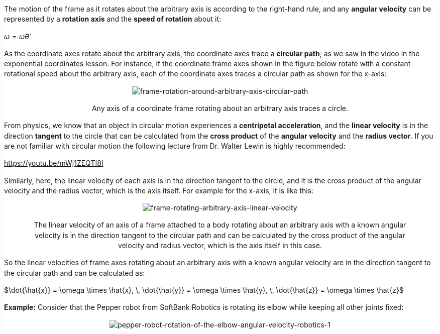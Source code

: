 The motion of the frame as it rotates about the arbitrary axis is according to the right-hand rule, and any **angular velocity** can be represented by a **rotation axis** and the **speed of rotation** about it:

$`\omega = \hat{\omega}\dot{\theta}`$

As the coordinate axes rotate about the arbitrary axis, the coordinate axes trace a **circular path**, as we saw in the video in the exponential coordinates lesson. For instance, if the coordinate frame axes shown in the figure below rotate with a constant rotational speed about the arbitrary axis, each of the coordinate axes traces a circular path as shown for the x-axis:

<figure>
<p align="center">
<img width="295" alt="frame-rotation-around-arbitrary-axis-circular-path" src="https://github.com/madibabaiasl/modern-robotics-I-course/assets/118206851/99e39eee-5731-47ff-ab65-f23ac0e66189">
<figcaption> <p align="center">Any axis of a coordinate frame rotating about an arbitrary axis traces a circle.</figcaption> </p>
</p>
</figure>

From physics, we know that an object in circular motion experiences a **centripetal acceleration**, and the **linear velocity** is in the direction **tangent** to the circle that can be calculated from the **cross product** of the **angular velocity** and the **radius vector**. If you are not familiar with circular motion the following lecture from Dr. Walter Lewin is highly recommended:

https://youtu.be/mWj1ZEQTI8I

Similarly, here, the linear velocity of each axis is in the direction tangent to the circle, and it is the cross product of the angular velocity and the radius vector, which is the axis itself. For example for the x-axis, it is like this:

<figure>
<p align="center">
<img width="291" alt="frame-rotating-arbitrary-axis-linear-velocity" src="https://github.com/madibabaiasl/modern-robotics-I-course/assets/118206851/1e9b00f5-416a-407f-9df3-7849de581fca">
<figcaption> <p align="center">The linear velocity of an axis of a frame attached to a body rotating about an arbitrary axis with a known angular velocity is in the direction tangent to the circular path and can be calculated by the cross product of the angular velocity and radius vector, which is the axis itself in this case.</figcaption> </p>
</p>
</figure>

So the linear velocities of frame axes rotating about an arbitrary axis with a known angular velocity are in the direction tangent to the circular path and can be calculated as:

$`\dot{\hat{x}} = \omega \times \hat{x}, \, \dot{\hat{y}} = \omega \times \hat{y}, \, \dot{\hat{z}} = \omega \times \hat{z}`$

**Example:** Consider that the Pepper robot from SoftBank Robotics is rotating its elbow while keeping all other joints fixed:

<figure>
<p align="center">
<img width="436" alt="pepper-robot-rotation-of-the-elbow-angular-velocity-robotics-1" src="https://github.com/madibabaiasl/modern-robotics-I-course/assets/118206851/c85b3f89-2f0b-43f8-a185-c1915e36538e">
</p>
</figure>
